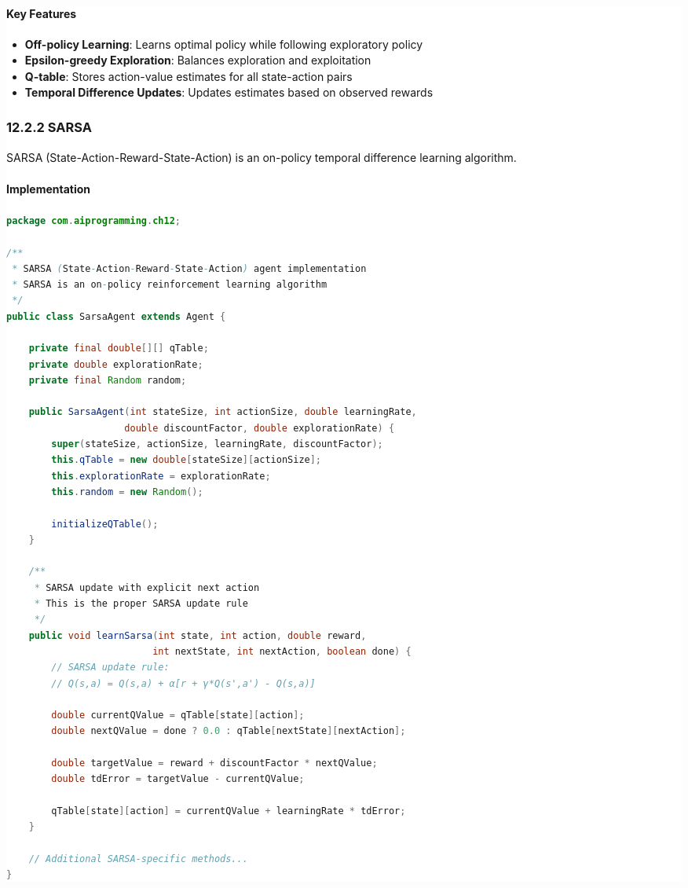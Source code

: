 
#### Key Features

- **Off-policy Learning**: Learns optimal policy while following exploratory policy
- **Epsilon-greedy Exploration**: Balances exploration and exploitation
- **Q-table**: Stores action-value estimates for all state-action pairs
- **Temporal Difference Updates**: Updates estimates based on observed rewards

### 12.2.2 SARSA

SARSA (State-Action-Reward-State-Action) is an on-policy temporal difference learning algorithm.

#### Implementation

```java
package com.aiprogramming.ch12;

/**
 * SARSA (State-Action-Reward-State-Action) agent implementation
 * SARSA is an on-policy reinforcement learning algorithm
 */
public class SarsaAgent extends Agent {
    
    private final double[][] qTable;
    private double explorationRate;
    private final Random random;
    
    public SarsaAgent(int stateSize, int actionSize, double learningRate, 
                     double discountFactor, double explorationRate) {
        super(stateSize, actionSize, learningRate, discountFactor);
        this.qTable = new double[stateSize][actionSize];
        this.explorationRate = explorationRate;
        this.random = new Random();
        
        initializeQTable();
    }
    
    /**
     * SARSA update with explicit next action
     * This is the proper SARSA update rule
     */
    public void learnSarsa(int state, int action, double reward, 
                          int nextState, int nextAction, boolean done) {
        // SARSA update rule:
        // Q(s,a) = Q(s,a) + α[r + γ*Q(s',a') - Q(s,a)]
        
        double currentQValue = qTable[state][action];
        double nextQValue = done ? 0.0 : qTable[nextState][nextAction];
        
        double targetValue = reward + discountFactor * nextQValue;
        double tdError = targetValue - currentQValue;
        
        qTable[state][action] = currentQValue + learningRate * tdError;
    }
    
    // Additional SARSA-specific methods...
}
```
